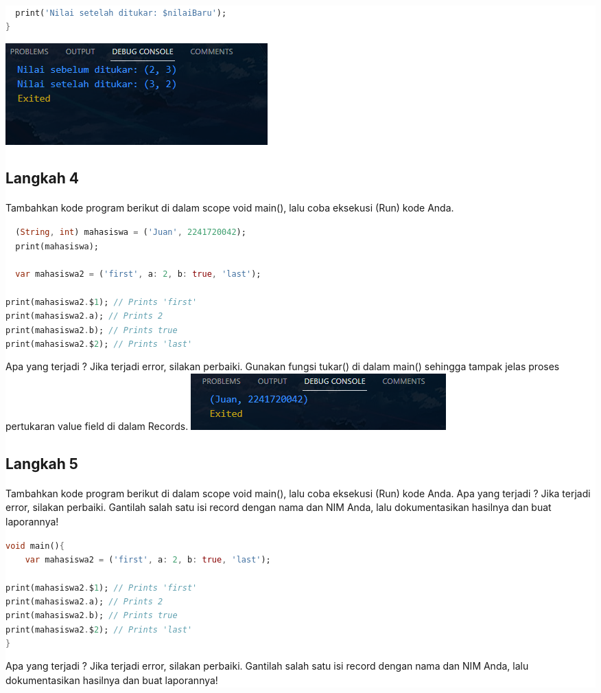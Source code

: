 ```dart
  print('Nilai setelah ditukar: $nilaiBaru');
}
```

<img src="Image/Soal5-2.png">

## Langkah 4
Tambahkan kode program berikut di dalam scope void main(), lalu coba eksekusi (Run) kode Anda.
```dart
  (String, int) mahasiswa = ('Juan', 2241720042);
  print(mahasiswa);

  var mahasiswa2 = ('first', a: 2, b: true, 'last');

print(mahasiswa2.$1); // Prints 'first'
print(mahasiswa2.a); // Prints 2
print(mahasiswa2.b); // Prints true
print(mahasiswa2.$2); // Prints 'last'
```
Apa yang terjadi ? Jika terjadi error, silakan perbaiki. Gunakan fungsi tukar() di dalam main() sehingga tampak jelas proses pertukaran value field di dalam Records.
<img src="Image/Soal5-3.png">

## Langkah 5
Tambahkan kode program berikut di dalam scope void main(), lalu coba eksekusi (Run) kode Anda.
Apa yang terjadi ? Jika terjadi error, silakan perbaiki. Gantilah salah satu isi record dengan nama dan NIM Anda, lalu dokumentasikan hasilnya dan buat laporannya!
```dart
void main(){
    var mahasiswa2 = ('first', a: 2, b: true, 'last');

print(mahasiswa2.$1); // Prints 'first'
print(mahasiswa2.a); // Prints 2
print(mahasiswa2.b); // Prints true
print(mahasiswa2.$2); // Prints 'last'
}
```
Apa yang terjadi ? Jika terjadi error, silakan perbaiki. Gantilah salah satu isi record dengan nama dan NIM Anda, lalu dokumentasikan hasilnya dan buat laporannya!
